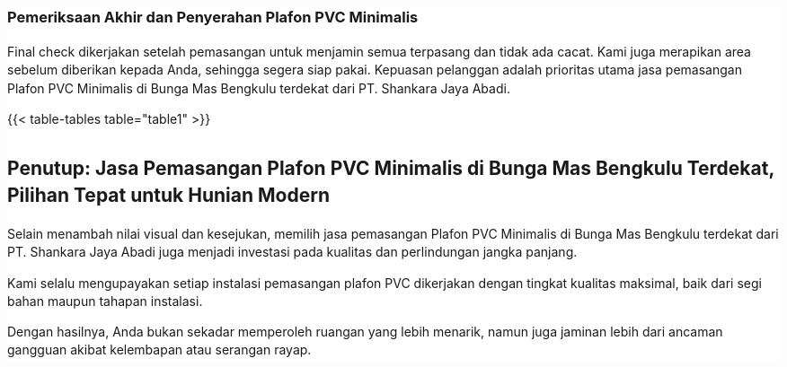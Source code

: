 ### Pemeriksaan Akhir dan Penyerahan Plafon PVC Minimalis

Final check dikerjakan setelah pemasangan untuk menjamin semua terpasang dan tidak ada cacat. Kami juga merapikan area sebelum diberikan kepada Anda, sehingga segera siap pakai. Kepuasan pelanggan adalah prioritas utama jasa pemasangan Plafon PVC Minimalis di Bunga Mas Bengkulu terdekat dari PT. Shankara Jaya Abadi.

{{< table-tables table="table1" >}}

## Penutup: Jasa Pemasangan Plafon PVC Minimalis di Bunga Mas Bengkulu Terdekat, Pilihan Tepat untuk Hunian Modern

Selain menambah nilai visual dan kesejukan, memilih jasa pemasangan Plafon PVC Minimalis di Bunga Mas Bengkulu terdekat dari PT. Shankara Jaya Abadi juga menjadi investasi pada kualitas dan perlindungan jangka panjang.

Kami selalu mengupayakan setiap instalasi pemasangan plafon PVC dikerjakan dengan tingkat kualitas maksimal, baik dari segi bahan maupun tahapan instalasi.

Dengan hasilnya, Anda bukan sekadar memperoleh ruangan yang lebih menarik, namun juga jaminan lebih dari ancaman gangguan akibat kelembapan atau serangan rayap.